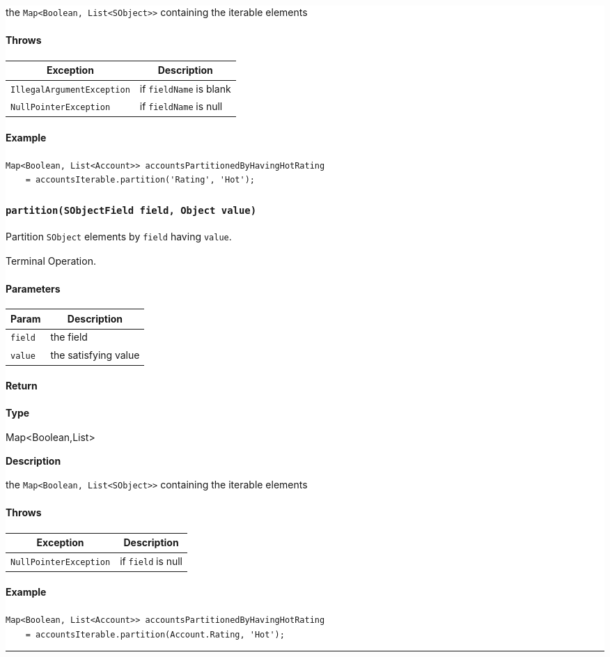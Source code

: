 the `Map<Boolean, List<SObject>>` containing the iterable elements

#### Throws
|Exception|Description|
|---|---|
|`IllegalArgumentException`|if `fieldName` is blank|
|`NullPointerException`|if `fieldName` is null|

#### Example
```apex
Map<Boolean, List<Account>> accountsPartitionedByHavingHotRating
    = accountsIterable.partition('Rating', 'Hot');
```

### `partition(SObjectField field, Object value)`

Partition `SObject` elements by `field` having `value`. <p>Terminal Operation.</p>

#### Parameters
|Param|Description|
|---|---|
|`field`|the field|
|`value`|the satisfying value|

#### Return

**Type**

Map<Boolean,List<SObject>>

**Description**

the `Map<Boolean, List<SObject>>` containing the iterable elements

#### Throws
|Exception|Description|
|---|---|
|`NullPointerException`|if `field` is null|

#### Example
```apex
Map<Boolean, List<Account>> accountsPartitionedByHavingHotRating
    = accountsIterable.partition(Account.Rating, 'Hot');
```

---
